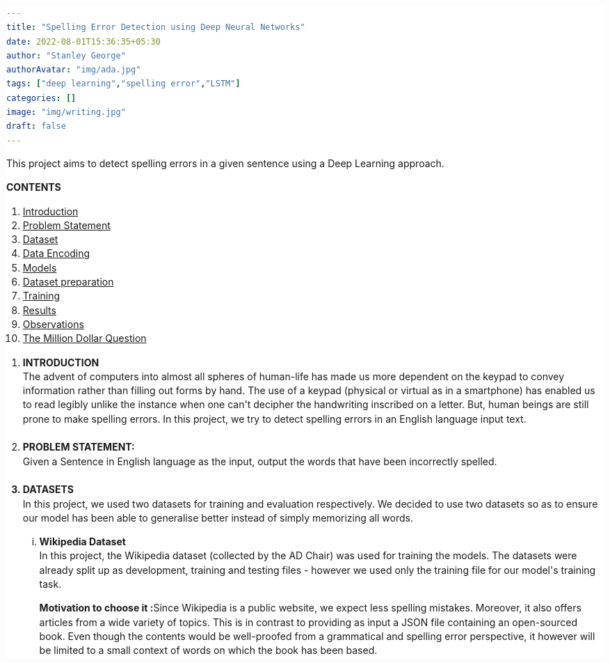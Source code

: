 ```yaml
---
title: "Spelling Error Detection using Deep Neural Networks"
date: 2022-08-01T15:36:35+05:30
author: "Stanley George"
authorAvatar: "img/ada.jpg"
tags: ["deep learning","spelling error","LSTM"]
categories: []
image: "img/writing.jpg"
draft: false
---
```

This project aims to detect spelling errors in a given sentence using a Deep Learning approach.

<div>
<p><b>CONTENTS</b></p>
<ol>
<li><a href="#div1">Introduction</a>
<li><a href="#div2">Problem Statement</a>
<li><a href="#div3">Dataset</a>
<li><a href="#div4">Data Encoding</a>
<li><a href="#div5">Models</a>
<li><a href="#div6">Dataset preparation</a>
<li><a href="#div7">Training</a>
<li><a href="#div8">Results</a>
<li><a href="#div9">Observations</a>
<li><a href="#div11">The Million Dollar Question</a>
</ol>
</div>
<ol>
<p>
<div id ="div1">
<b><li>INTRODUCTION </b><br>
The advent of computers into almost all spheres of human-life has made us more dependent on the keypad to convey information rather than filling out forms by hand. 
The use of a keypad (physical or virtual as in a smartphone) has enabled us to read legibly unlike the instance when one can't decipher the handwriting inscribed on a letter. 
But, human beings are still prone to make spelling errors. In this project, we try to detect spelling errors in an English language input text.

</div>
<br>
<div id="div2">
<li><b>PROBLEM STATEMENT:</b></li> 
Given a Sentence in English language as the input, output the words that have been incorrectly spelled.

</div>

<br>
<div id="div3">
<b><li>DATASETS</li> </b>
In this project, we used two datasets for training and evaluation respectively. We decided to use two datasets so as to ensure our model has been able to generalise better instead of simply memorizing all words.
<ol type="i">
<li><b>Wikipedia Dataset</b></li>
In this project, the Wikipedia dataset (collected by the AD Chair) was used for training the models. The datasets were already split up as development, training and testing files - however we used only the training file for our model's training task.
<p><b>Motivation to choose it :</b>Since Wikipedia is a public website, we expect less spelling mistakes. Moreover, it also offers articles from a wide variety of topics.
This is in contrast to providing as input a JSON file containing an open-sourced book. 
Even though the contents would be well-proofed from a grammatical and spelling error perspective, it however will be limited to a small context of words on which the book has been based.
